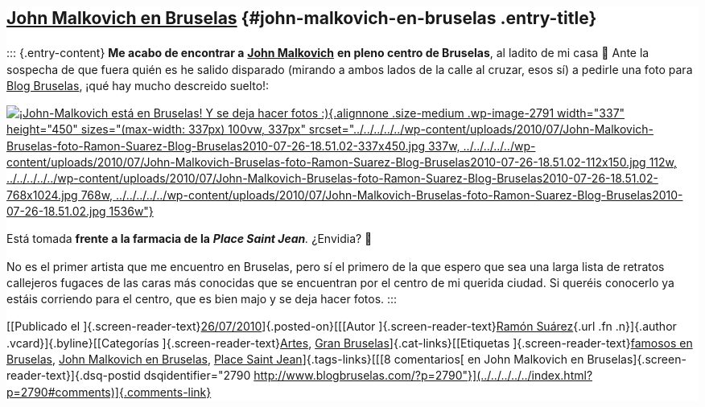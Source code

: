 [John Malkovich en Bruselas](../../../../../index.html?p=2790) {#john-malkovich-en-bruselas .entry-title}
--------------------------------------------------------------

::: {.entry-content}
**Me acabo de encontrar a** [**John
Malkovich**](http://es.wikipedia.org/wiki/John_Malkovich "John Malkovich está en Bruselas y se deja sacar fotos")
**en pleno centro de Bruselas**, al ladito de mi casa 🙂 Ante la sospecha
de que fuera quién es he salido disparado (mirando a ambos lados de la
calle al cruzar, esos sí) a pedirle una foto para [Blog
Bruselas](../../../../../index.html "Sí no lées Blog Bruselas no sabes lo que pasa en Bruselas"),
¡qué hay mucho descreido suelto!:

[![¡John-Malkovich está en Bruselas! Y se deja hacer fotos :)
](../../../../../wp-content/uploads/2010/07/John-Malkovich-Bruselas-foto-Ramon-Suarez-Blog-Bruselas2010-07-26-18.51.02-337x450.jpg "¡John-Malkovich está en Bruselas! Y se deja hacer fotos :) "){.alignnone
.size-medium .wp-image-2791 width="337" height="450"
sizes="(max-width: 337px) 100vw, 337px"
srcset="../../../../../wp-content/uploads/2010/07/John-Malkovich-Bruselas-foto-Ramon-Suarez-Blog-Bruselas2010-07-26-18.51.02-337x450.jpg 337w, ../../../../../wp-content/uploads/2010/07/John-Malkovich-Bruselas-foto-Ramon-Suarez-Blog-Bruselas2010-07-26-18.51.02-112x150.jpg 112w, ../../../../../wp-content/uploads/2010/07/John-Malkovich-Bruselas-foto-Ramon-Suarez-Blog-Bruselas2010-07-26-18.51.02-768x1024.jpg 768w, ../../../../../wp-content/uploads/2010/07/John-Malkovich-Bruselas-foto-Ramon-Suarez-Blog-Bruselas2010-07-26-18.51.02.jpg 1536w"}](../../../../../wp-content/uploads/2010/07/John-Malkovich-Bruselas-foto-Ramon-Suarez-Blog-Bruselas2010-07-26-18.51.02.jpg)

Está tomada **frente a la farmacia de la** ***Place Saint Jean**.*
¿Envidia? 🙂

No es el primer artista que me encuentro en Bruselas, pero sí el primero
de la que espero que sea una larga lista de retratos callejeros fugaces
de las caras más conocidas que se encuentran por el centro de mi querida
ciudad. Si queréis conocerlo ya estáis corriendo para el centro, que es
bien majo y se deja hacer fotos.
:::

[[Publicado el
]{.screen-reader-text}[26/07/2010](../../../../../index.html?p=2790)]{.posted-on}[[[Autor
]{.screen-reader-text}[Ramón
Suárez](../../../../2010/04/30/index.html?author=2){.url .fn
.n}]{.author .vcard}]{.byline}[[Categorías
]{.screen-reader-text}[Artes](../../index.html), [Gran
Bruselas](../../../gran-bruselas/index.html)]{.cat-links}[[Etiquetas
]{.screen-reader-text}[famosos en
Bruselas](../../../../tag/famosos-en-bruselas/index.html), [John
Malkovich en
Bruselas](../../../../tag/john-malkovich-en-bruselas/index.html), [Place
Saint
Jean](../../../../tag/place-saint-jean/index.html)]{.tags-links}[[[8
comentarios[ en John Malkovich en
Bruselas]{.screen-reader-text}]{.dsq-postid
dsqidentifier="2790 http://www.blogbruselas.com/?p=2790"}](../../../../../index.html?p=2790#comments)]{.comments-link}
